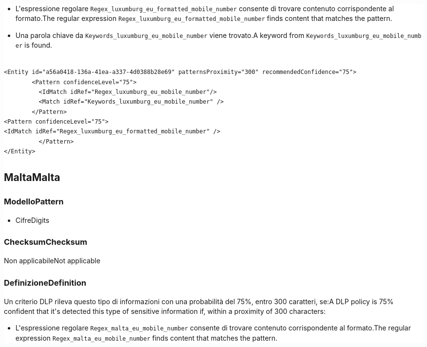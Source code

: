 - <span data-ttu-id="c51fa-279">L'espressione regolare `Regex_luxumburg_eu_formatted_mobile_number` consente di trovare contenuto corrispondente al formato.</span><span class="sxs-lookup"><span data-stu-id="c51fa-279">The regular expression  `Regex_luxumburg_eu_formatted_mobile_number` finds content that matches the pattern.</span></span> 
    
- <span data-ttu-id="c51fa-280">Una parola chiave da `Keywords_luxumburg_eu_mobile_number` viene trovato.</span><span class="sxs-lookup"><span data-stu-id="c51fa-280">A keyword from  `Keywords_luxumburg_eu_mobile_number` is found.</span></span> 
    
```
 
<Entity id="a56a0418-136a-41ea-a337-4d0388b28e69" patternsProximity="300" recommendedConfidence="75">
        <Pattern confidenceLevel="75">
          <IdMatch idRef="Regex_luxumburg_eu_mobile_number"/>
          <Match idRef="Keywords_luxumburg_eu_mobile_number" />
        </Pattern>
<Pattern confidenceLevel="75">
<IdMatch idRef="Regex_luxumburg_eu_formatted_mobile_number" />
          </Pattern>
</Entity>
```

## <a name="malta"></a><span data-ttu-id="c51fa-281">Malta</span><span class="sxs-lookup"><span data-stu-id="c51fa-281">Malta</span></span>

### <a name="pattern"></a><span data-ttu-id="c51fa-282">Modello</span><span class="sxs-lookup"><span data-stu-id="c51fa-282">Pattern</span></span>

-  <span data-ttu-id="c51fa-283">Cifre</span><span class="sxs-lookup"><span data-stu-id="c51fa-283">Digits</span></span> 
    
### <a name="checksum"></a><span data-ttu-id="c51fa-284">Checksum</span><span class="sxs-lookup"><span data-stu-id="c51fa-284">Checksum</span></span>

<span data-ttu-id="c51fa-285">Non applicabile</span><span class="sxs-lookup"><span data-stu-id="c51fa-285">Not applicable</span></span>
  
### <a name="definition"></a><span data-ttu-id="c51fa-286">Definizione</span><span class="sxs-lookup"><span data-stu-id="c51fa-286">Definition</span></span>

<span data-ttu-id="c51fa-287">Un criterio DLP rileva questo tipo di informazioni con una probabilità del 75%, entro 300 caratteri, se:</span><span class="sxs-lookup"><span data-stu-id="c51fa-287">A DLP policy is 75% confident that it's detected this type of sensitive information if, within a proximity of 300 characters:</span></span>
  
- <span data-ttu-id="c51fa-288">L'espressione regolare `Regex_malta_eu_mobile_number` consente di trovare contenuto corrispondente al formato.</span><span class="sxs-lookup"><span data-stu-id="c51fa-288">The regular expression  `Regex_malta_eu_mobile_number` finds content that matches the pattern.</span></span> 
    